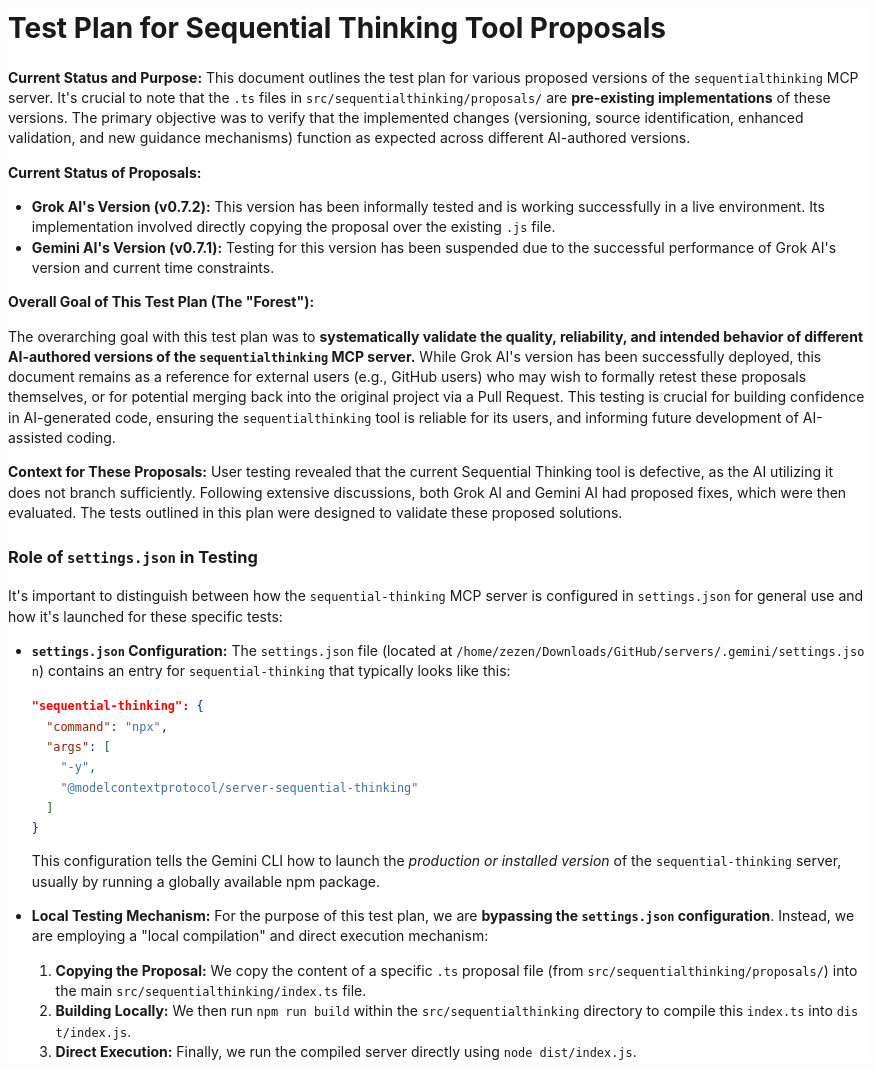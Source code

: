 # Test Plan for Sequential Thinking Tool Proposals

**Current Status and Purpose:** This document outlines the test plan for various proposed versions of the `sequentialthinking` MCP server. It's crucial to note that the `.ts` files in `src/sequentialthinking/proposals/` are **pre-existing implementations** of these versions. The primary objective was to verify that the implemented changes (versioning, source identification, enhanced validation, and new guidance mechanisms) function as expected across different AI-authored versions.

**Current Status of Proposals:**

*   **Grok AI's Version (v0.7.2):** This version has been informally tested and is working successfully in a live environment. Its implementation involved directly copying the proposal over the existing `.js` file.
*   **Gemini AI's Version (v0.7.1):** Testing for this version has been suspended due to the successful performance of Grok AI's version and current time constraints.

**Overall Goal of This Test Plan (The "Forest"):**

The overarching goal with this test plan was to **systematically validate the quality, reliability, and intended behavior of different AI-authored versions of the `sequentialthinking` MCP server.** While Grok AI's version has been successfully deployed, this document remains as a reference for external users (e.g., GitHub users) who may wish to formally retest these proposals themselves, or for potential merging back into the original project via a Pull Request. This testing is crucial for building confidence in AI-generated code, ensuring the `sequentialthinking` tool is reliable for its users, and informing future development of AI-assisted coding.

**Context for These Proposals:** User testing revealed that the current Sequential Thinking tool is defective, as the AI utilizing it does not branch sufficiently. Following extensive discussions, both Grok AI and Gemini AI had proposed fixes, which were then evaluated. The tests outlined in this plan were designed to validate these proposed solutions.

### Role of `settings.json` in Testing

It's important to distinguish between how the `sequential-thinking` MCP server is configured in `settings.json` for general use and how it's launched for these specific tests:

*   **`settings.json` Configuration:** The `settings.json` file (located at `/home/zezen/Downloads/GitHub/servers/.gemini/settings.json`) contains an entry for `sequential-thinking` that typically looks like this:
    ```json
    "sequential-thinking": {
      "command": "npx",
      "args": [
        "-y",
        "@modelcontextprotocol/server-sequential-thinking"
      ]
    }
    ```
    This configuration tells the Gemini CLI how to launch the *production or installed version* of the `sequential-thinking` server, usually by running a globally available npm package.

*   **Local Testing Mechanism:** For the purpose of this test plan, we are **bypassing the `settings.json` configuration**. Instead, we are employing a "local compilation" and direct execution mechanism:
    1.  **Copying the Proposal:** We copy the content of a specific `.ts` proposal file (from `src/sequentialthinking/proposals/`) into the main `src/sequentialthinking/index.ts` file.
    2.  **Building Locally:** We then run `npm run build` within the `src/sequentialthinking` directory to compile this `index.ts` into `dist/index.js`.
    3.  **Direct Execution:** Finally, we run the compiled server directly using `node dist/index.js`.
